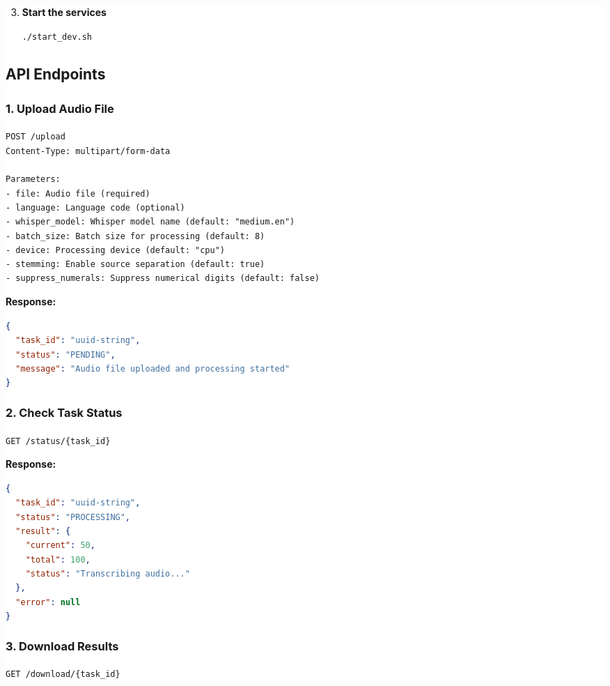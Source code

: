 3. **Start the services**
   ```bash
   ./start_dev.sh
   ```

## API Endpoints

### 1. Upload Audio File
```http
POST /upload
Content-Type: multipart/form-data

Parameters:
- file: Audio file (required)
- language: Language code (optional)
- whisper_model: Whisper model name (default: "medium.en")
- batch_size: Batch size for processing (default: 8)
- device: Processing device (default: "cpu")
- stemming: Enable source separation (default: true)
- suppress_numerals: Suppress numerical digits (default: false)
```

**Response:**
```json
{
  "task_id": "uuid-string",
  "status": "PENDING",
  "message": "Audio file uploaded and processing started"
}
```

### 2. Check Task Status
```http
GET /status/{task_id}
```

**Response:**
```json
{
  "task_id": "uuid-string",
  "status": "PROCESSING",
  "result": {
    "current": 50,
    "total": 100,
    "status": "Transcribing audio..."
  },
  "error": null
}
```

### 3. Download Results
```http
GET /download/{task_id}
```
